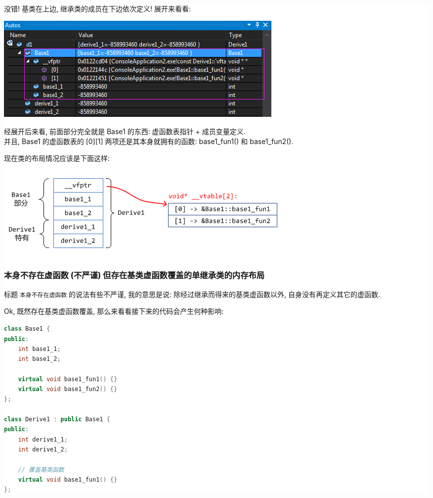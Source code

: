没错! 基类在上边, 继承类的成员在下边依次定义! 展开来看看:

![](../../../images/2020/07/5-2.png)

经展开后来看, 前面部分完全就是 Base1 的东西: 虚函数表指针 + 成员变量定义.  
并且, Base1 的虚函数表的 [0][1] 两项还是其本身就拥有的函数: base1_fun1() 和 base1_fun2().

现在类的布局情况应该是下面这样:

![](../../../images/2020/07/5-3.png)

### 本身不存在虚函数 (不严谨) 但存在基类虚函数覆盖的单继承类的内存布局

标题 ` 本身不存在虚函数 ` 的说法有些不严谨, 我的意思是说: 除经过继承而得来的基类虚函数以外, 自身没有再定义其它的虚函数.

Ok, 既然存在基类虚函数覆盖, 那么来看看接下来的代码会产生何种影响:

```c++
class Base1 {
public:
    int base1_1;
    int base1_2;

    virtual void base1_fun1() {}
    virtual void base1_fun2() {}
};

class Derive1 : public Base1 {
public:
    int derive1_1;
    int derive1_2;

    // 覆盖基类函数
    virtual void base1_fun1() {}
};
```
